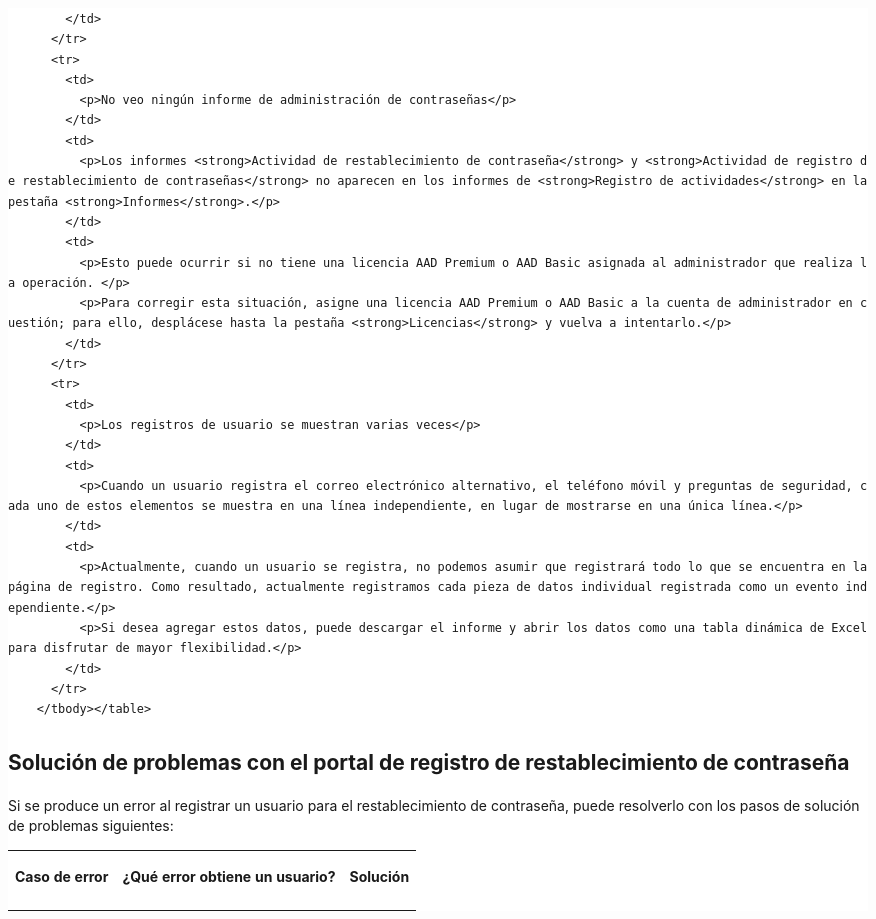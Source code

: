             </td>
          </tr>
          <tr>
            <td>
              <p>No veo ningún informe de administración de contraseñas</p>
            </td>
            <td>
              <p>Los informes <strong>Actividad de restablecimiento de contraseña</strong> y <strong>Actividad de registro de restablecimiento de contraseñas</strong> no aparecen en los informes de <strong>Registro de actividades</strong> en la pestaña <strong>Informes</strong>.</p>
            </td>
            <td>
              <p>Esto puede ocurrir si no tiene una licencia AAD Premium o AAD Basic asignada al administrador que realiza la operación. </p>
              <p>Para corregir esta situación, asigne una licencia AAD Premium o AAD Basic a la cuenta de administrador en cuestión; para ello, desplácese hasta la pestaña <strong>Licencias</strong> y vuelva a intentarlo.</p>
            </td>
          </tr>
          <tr>
            <td>
              <p>Los registros de usuario se muestran varias veces</p>
            </td>
            <td>
              <p>Cuando un usuario registra el correo electrónico alternativo, el teléfono móvil y preguntas de seguridad, cada uno de estos elementos se muestra en una línea independiente, en lugar de mostrarse en una única línea.</p>
            </td>
            <td>
              <p>Actualmente, cuando un usuario se registra, no podemos asumir que registrará todo lo que se encuentra en la página de registro. Como resultado, actualmente registramos cada pieza de datos individual registrada como un evento independiente.</p>
              <p>Si desea agregar estos datos, puede descargar el informe y abrir los datos como una tabla dinámica de Excel para disfrutar de mayor flexibilidad.</p>
            </td>
          </tr>
        </tbody></table>

## Solución de problemas con el portal de registro de restablecimiento de contraseña
Si se produce un error al registrar un usuario para el restablecimiento de contraseña, puede resolverlo con los pasos de solución de problemas siguientes:

<table>
          <tbody><tr>
            <td>
              <p>
                <strong>Caso de error</strong>
              </p>
            </td>
            <td>
              <p>
                <strong>¿Qué error obtiene un usuario?</strong>
              </p>
            </td>
            <td>
              <p>
                <strong>Solución</strong>
              </p>
            </td>
          </tr>
          <tr>
            <td>